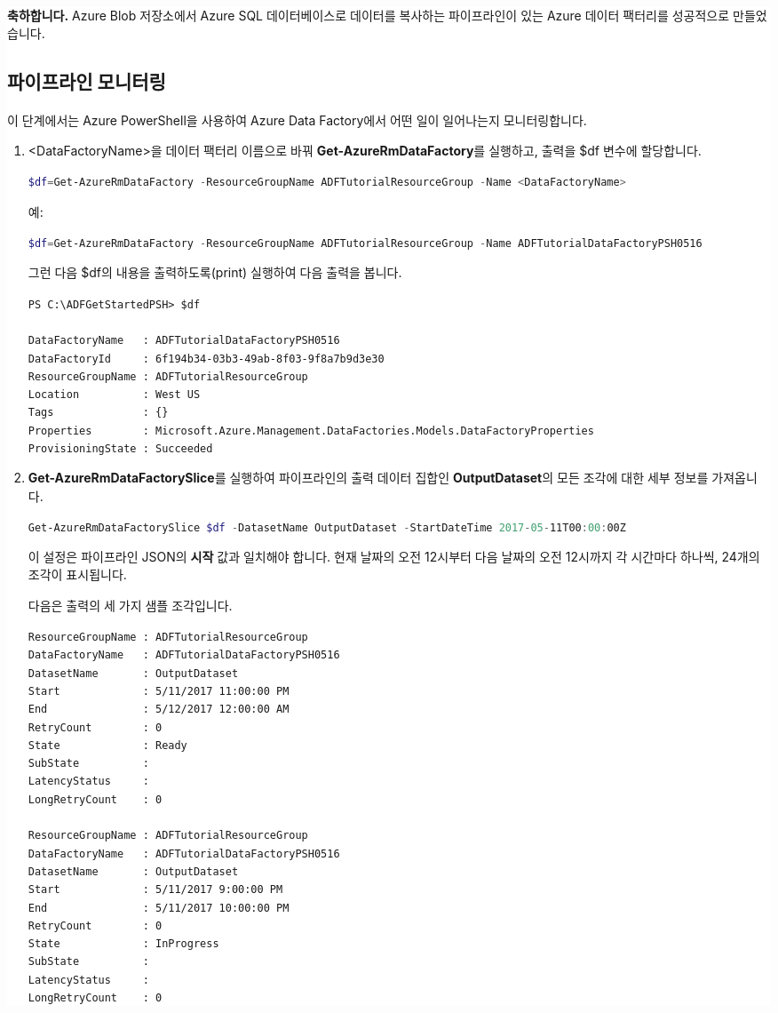 **축하합니다.** Azure Blob 저장소에서 Azure SQL 데이터베이스로 데이터를 복사하는 파이프라인이 있는 Azure 데이터 팩터리를 성공적으로 만들었습니다. 

## <a name="monitor-the-pipeline"></a>파이프라인 모니터링
이 단계에서는 Azure PowerShell을 사용하여 Azure Data Factory에서 어떤 일이 일어나는지 모니터링합니다.

1. &lt;DataFactoryName&gt;을 데이터 팩터리 이름으로 바꿔 **Get-AzureRmDataFactory**를 실행하고, 출력을 $df 변수에 할당합니다.

    ```PowerShell  
    $df=Get-AzureRmDataFactory -ResourceGroupName ADFTutorialResourceGroup -Name <DataFactoryName>
    ```

    예: 
    ```PowerShell
    $df=Get-AzureRmDataFactory -ResourceGroupName ADFTutorialResourceGroup -Name ADFTutorialDataFactoryPSH0516
    ```
    
    그런 다음 $df의 내용을 출력하도록(print) 실행하여 다음 출력을 봅니다. 
    
    ```
    PS C:\ADFGetStartedPSH> $df
    
    DataFactoryName   : ADFTutorialDataFactoryPSH0516
    DataFactoryId     : 6f194b34-03b3-49ab-8f03-9f8a7b9d3e30
    ResourceGroupName : ADFTutorialResourceGroup
    Location          : West US
    Tags              : {}
    Properties        : Microsoft.Azure.Management.DataFactories.Models.DataFactoryProperties
    ProvisioningState : Succeeded
    ```
2. **Get-AzureRmDataFactorySlice**를 실행하여 파이프라인의 출력 데이터 집합인 **OutputDataset**의 모든 조각에 대한 세부 정보를 가져옵니다.  

    ```PowerShell   
    Get-AzureRmDataFactorySlice $df -DatasetName OutputDataset -StartDateTime 2017-05-11T00:00:00Z
    ```

   이 설정은 파이프라인 JSON의 **시작** 값과 일치해야 합니다. 현재 날짜의 오전 12시부터 다음 날짜의 오전 12시까지 각 시간마다 하나씩, 24개의 조각이 표시됩니다.

   다음은 출력의 세 가지 샘플 조각입니다. 

    ``` 
    ResourceGroupName : ADFTutorialResourceGroup
    DataFactoryName   : ADFTutorialDataFactoryPSH0516
    DatasetName       : OutputDataset
    Start             : 5/11/2017 11:00:00 PM
    End               : 5/12/2017 12:00:00 AM
    RetryCount        : 0
    State             : Ready
    SubState          :
    LatencyStatus     :
    LongRetryCount    : 0

    ResourceGroupName : ADFTutorialResourceGroup
    DataFactoryName   : ADFTutorialDataFactoryPSH0516
    DatasetName       : OutputDataset
    Start             : 5/11/2017 9:00:00 PM
    End               : 5/11/2017 10:00:00 PM
    RetryCount        : 0
    State             : InProgress
    SubState          :
    LatencyStatus     :
    LongRetryCount    : 0   
